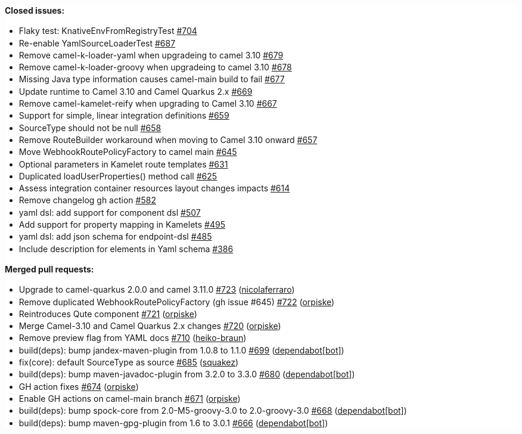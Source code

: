 **Closed issues:**

- Flaky test: KnativeEnvFromRegistryTest [\#704](https://github.com/apache/camel-k-runtime/issues/704)
- Re-enable YamlSourceLoaderTest [\#687](https://github.com/apache/camel-k-runtime/issues/687)
- Remove camel-k-loader-yaml when upgradeing to camel 3.10 [\#679](https://github.com/apache/camel-k-runtime/issues/679)
- Remove camel-k-loader-groovy when upgradeing to camel 3.10 [\#678](https://github.com/apache/camel-k-runtime/issues/678)
- Missing Java type information causes camel-main build to fail [\#677](https://github.com/apache/camel-k-runtime/issues/677)
- Update runtime to Camel 3.10 and Camel Quarkus 2.x [\#669](https://github.com/apache/camel-k-runtime/issues/669)
- Remove camel-kamelet-reify when upgrading to Camel 3.10 [\#667](https://github.com/apache/camel-k-runtime/issues/667)
- Support for simple, linear integration definitions [\#659](https://github.com/apache/camel-k-runtime/issues/659)
- SourceType should not be null [\#658](https://github.com/apache/camel-k-runtime/issues/658)
- Remove RouteBuilder workaround when moving to Camel 3.10 onward [\#657](https://github.com/apache/camel-k-runtime/issues/657)
- Move WebhookRoutePolicyFactory to camel main [\#645](https://github.com/apache/camel-k-runtime/issues/645)
- Optional parameters in Kamelet route templates [\#631](https://github.com/apache/camel-k-runtime/issues/631)
- Duplicated loadUserProperties\(\) method call [\#625](https://github.com/apache/camel-k-runtime/issues/625)
- Assess integration container resources layout changes impacts [\#614](https://github.com/apache/camel-k-runtime/issues/614)
- Remove changelog gh action [\#582](https://github.com/apache/camel-k-runtime/issues/582)
- yaml dsl: add support for component dsl [\#507](https://github.com/apache/camel-k-runtime/issues/507)
- Add support for property mapping in Kamelets [\#495](https://github.com/apache/camel-k-runtime/issues/495)
- yaml dsl: add json schema for endpoint-dsl [\#485](https://github.com/apache/camel-k-runtime/issues/485)
- Include description for elements in Yaml schema [\#386](https://github.com/apache/camel-k-runtime/issues/386)

**Merged pull requests:**

- Upgrade to camel-quarkus 2.0.0 and camel 3.11.0 [\#723](https://github.com/apache/camel-k-runtime/pull/723) ([nicolaferraro](https://github.com/nicolaferraro))
- Remove duplicated WebhookRoutePolicyFactory \(gh issue \#645\) [\#722](https://github.com/apache/camel-k-runtime/pull/722) ([orpiske](https://github.com/orpiske))
- Reintroduces Qute component [\#721](https://github.com/apache/camel-k-runtime/pull/721) ([orpiske](https://github.com/orpiske))
- Merge Camel-3.10 and Camel Quarkus 2.x changes [\#720](https://github.com/apache/camel-k-runtime/pull/720) ([orpiske](https://github.com/orpiske))
- Remove preview flag from YAML docs [\#710](https://github.com/apache/camel-k-runtime/pull/710) ([heiko-braun](https://github.com/heiko-braun))
- build\(deps\): bump jandex-maven-plugin from 1.0.8 to 1.1.0 [\#699](https://github.com/apache/camel-k-runtime/pull/699) ([dependabot[bot]](https://github.com/apps/dependabot))
- fix\(core\): default SourceType as source [\#685](https://github.com/apache/camel-k-runtime/pull/685) ([squakez](https://github.com/squakez))
- build\(deps\): bump maven-javadoc-plugin from 3.2.0 to 3.3.0 [\#680](https://github.com/apache/camel-k-runtime/pull/680) ([dependabot[bot]](https://github.com/apps/dependabot))
- GH action fixes [\#674](https://github.com/apache/camel-k-runtime/pull/674) ([orpiske](https://github.com/orpiske))
- Enable GH actions on camel-main branch [\#671](https://github.com/apache/camel-k-runtime/pull/671) ([orpiske](https://github.com/orpiske))
- build\(deps\): bump spock-core from 2.0-M5-groovy-3.0 to 2.0-groovy-3.0 [\#668](https://github.com/apache/camel-k-runtime/pull/668) ([dependabot[bot]](https://github.com/apps/dependabot))
- build\(deps\): bump maven-gpg-plugin from 1.6 to 3.0.1 [\#666](https://github.com/apache/camel-k-runtime/pull/666) ([dependabot[bot]](https://github.com/apps/dependabot))